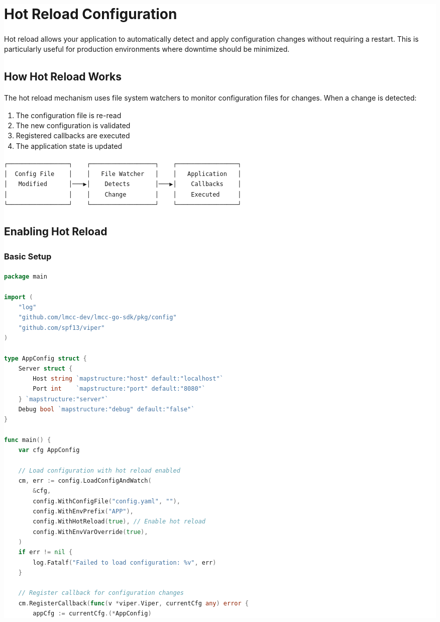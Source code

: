 # Hot Reload Configuration

Hot reload allows your application to automatically detect and apply configuration changes without requiring a restart. This is particularly useful for production environments where downtime should be minimized.

## How Hot Reload Works

The hot reload mechanism uses file system watchers to monitor configuration files for changes. When a change is detected:

1. The configuration file is re-read
2. The new configuration is validated
3. Registered callbacks are executed
4. The application state is updated

```
┌─────────────────┐    ┌──────────────────┐    ┌─────────────────┐
│  Config File    │    │   File Watcher   │    │   Application   │
│   Modified      │───▶│    Detects       │───▶│    Callbacks    │
│                 │    │    Change        │    │    Executed     │
└─────────────────┘    └──────────────────┘    └─────────────────┘
```

## Enabling Hot Reload

### Basic Setup

```go
package main

import (
    "log"
    "github.com/lmcc-dev/lmcc-go-sdk/pkg/config"
    "github.com/spf13/viper"
)

type AppConfig struct {
    Server struct {
        Host string `mapstructure:"host" default:"localhost"`
        Port int    `mapstructure:"port" default:"8080"`
    } `mapstructure:"server"`
    Debug bool `mapstructure:"debug" default:"false"`
}

func main() {
    var cfg AppConfig
    
    // Load configuration with hot reload enabled
    cm, err := config.LoadConfigAndWatch(
        &cfg,
        config.WithConfigFile("config.yaml", ""),
        config.WithEnvPrefix("APP"),
        config.WithHotReload(true), // Enable hot reload
        config.WithEnvVarOverride(true),
    )
    if err != nil {
        log.Fatalf("Failed to load configuration: %v", err)
    }
    
    // Register callback for configuration changes
    cm.RegisterCallback(func(v *viper.Viper, currentCfg any) error {
        appCfg := currentCfg.(*AppConfig)
```